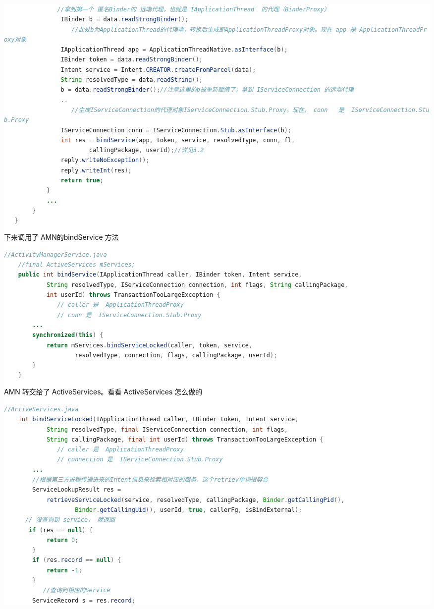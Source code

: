 ```java
               //拿到第一个 匿名Binder的 远端代理，也就是 IApplicationThread  的代理（BinderProxy）
	            IBinder b = data.readStrongBinder();
				   //此处b为ApplicationThread的代理端，转换后生成即ApplicationThreadProxy对象。现在 app 是 ApplicationThreadProxy对象
	            IApplicationThread app = ApplicationThreadNative.asInterface(b);
	            IBinder token = data.readStrongBinder();
	            Intent service = Intent.CREATOR.createFromParcel(data);
	            String resolvedType = data.readString();
	            b = data.readStrongBinder();//注意这里的b被重新赋值了，拿到 IServiceConnection 的远端代理
	            ..
				   //生成IServiceConnection的代理对象IServiceConnection.Stub.Proxy。现在， conn   是  IServiceConnection.Stub.Proxy
	            IServiceConnection conn = IServiceConnection.Stub.asInterface(b);
	            int res = bindService(app, token, service, resolvedType, conn, fl,
	                    callingPackage, userId);//详见3.2
	            reply.writeNoException();
	            reply.writeInt(res);
	            return true;
        	}
        	...
        }
   }
```

下来调用了 AMN的bindService 方法

```java
//ActivityManagerService.java
	//final ActiveServices mServices;
    public int bindService(IApplicationThread caller, IBinder token, Intent service,
            String resolvedType, IServiceConnection connection, int flags, String callingPackage,
            int userId) throws TransactionTooLargeException {
               // caller 是  ApplicationThreadProxy
               // conn 是  IServiceConnection.Stub.Proxy
		...
        synchronized(this) {
            return mServices.bindServiceLocked(caller, token, service,
                    resolvedType, connection, flags, callingPackage, userId);
        }
    }
```

AMN 转交给了  ActiveServices。看看  ActiveServices 怎么做的


```java
//ActiveServices.java
    int bindServiceLocked(IApplicationThread caller, IBinder token, Intent service,
            String resolvedType, final IServiceConnection connection, int flags,
            String callingPackage, final int userId) throws TransactionTooLargeException {
               // caller 是  ApplicationThreadProxy
               // connection 是  IServiceConnection.Stub.Proxy
		...
		//根据第三方进程传递进来的Intent信息来检索相对应的服务，这个retriev单词很契合
		ServiceLookupResult res =
            retrieveServiceLocked(service, resolvedType, callingPackage, Binder.getCallingPid(),
                    Binder.getCallingUid(), userId, true, callerFg, isBindExternal);
      // 没查询到 service， 就返回
       if (res == null) {
            return 0;
        }
        if (res.record == null) {
            return -1;
        }
		   //查询到相应的Service
        ServiceRecord s = res.record;
```